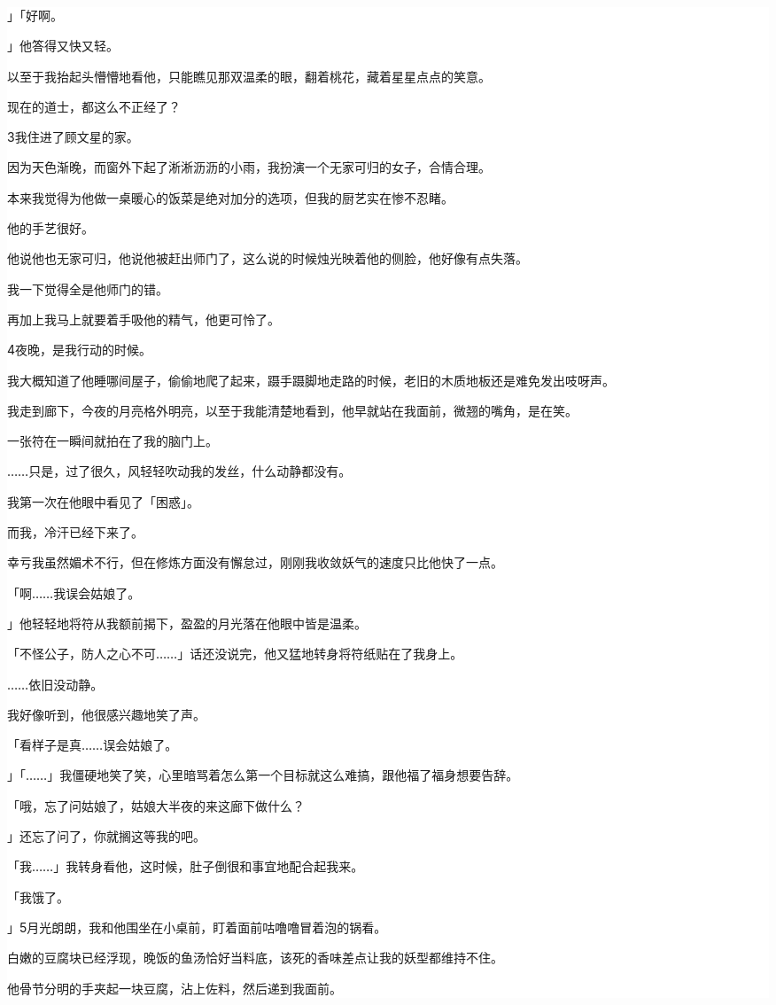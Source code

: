 」「好啊。

」他答得又快又轻。

以至于我抬起头懵懵地看他，只能瞧见那双温柔的眼，翻着桃花，藏着星星点点的笑意。

现在的道士，都这么不正经了？

3我住进了顾文星的家。

因为天色渐晚，而窗外下起了淅淅沥沥的小雨，我扮演一个无家可归的女子，合情合理。

本来我觉得为他做一桌暖心的饭菜是绝对加分的选项，但我的厨艺实在惨不忍睹。

他的手艺很好。

他说他也无家可归，他说他被赶出师门了，这么说的时候烛光映着他的侧脸，他好像有点失落。

我一下觉得全是他师门的错。

再加上我马上就要着手吸他的精气，他更可怜了。

4夜晚，是我行动的时候。

我大概知道了他睡哪间屋子，偷偷地爬了起来，蹑手蹑脚地走路的时候，老旧的木质地板还是难免发出吱呀声。

我走到廊下，今夜的月亮格外明亮，以至于我能清楚地看到，他早就站在我面前，微翘的嘴角，是在笑。

一张符在一瞬间就拍在了我的脑门上。

……只是，过了很久，风轻轻吹动我的发丝，什么动静都没有。

我第一次在他眼中看见了「困惑」。

而我，冷汗已经下来了。

幸亏我虽然媚术不行，但在修炼方面没有懈怠过，刚刚我收敛妖气的速度只比他快了一点。

「啊……我误会姑娘了。

」他轻轻地将符从我额前揭下，盈盈的月光落在他眼中皆是温柔。

「不怪公子，防人之心不可……」话还没说完，他又猛地转身将符纸贴在了我身上。

……依旧没动静。

我好像听到，他很感兴趣地笑了声。

「看样子是真……误会姑娘了。

」「……」我僵硬地笑了笑，心里暗骂着怎么第一个目标就这么难搞，跟他福了福身想要告辞。

「哦，忘了问姑娘了，姑娘大半夜的来这廊下做什么？

」还忘了问了，你就搁这等我的吧。

「我……」我转身看他，这时候，肚子倒很和事宜地配合起我来。

「我饿了。

」5月光朗朗，我和他围坐在小桌前，盯着面前咕噜噜冒着泡的锅看。

白嫩的豆腐块已经浮现，晚饭的鱼汤恰好当料底，该死的香味差点让我的妖型都维持不住。

他骨节分明的手夹起一块豆腐，沾上佐料，然后递到我面前。

